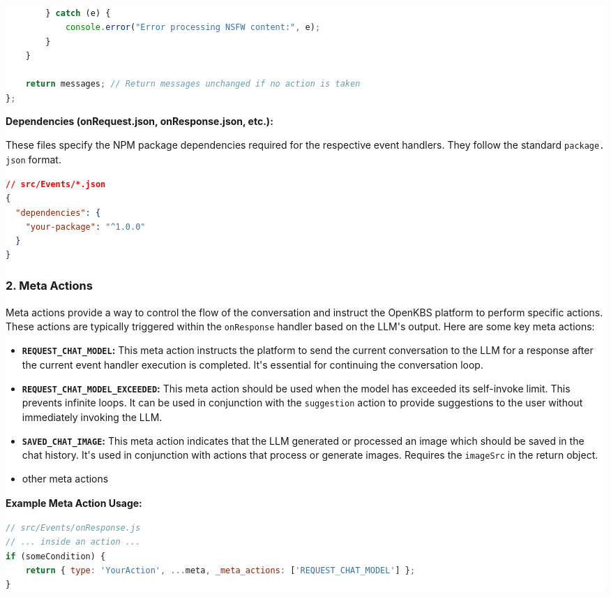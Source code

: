 ```javascript
        } catch (e) {
            console.error("Error processing NSFW content:", e);
        }
    }

    return messages; // Return messages unchanged if no action is taken
};

```

**Dependencies (onRequest.json, onResponse.json, etc.):**

These files specify the NPM package dependencies required for the respective event handlers. They follow the standard `package.json` format.

```json
// src/Events/*.json
{
  "dependencies": {
    "your-package": "^1.0.0"
  }
}
```


### 2. Meta Actions

Meta actions provide a way to control the flow of the conversation and instruct the OpenKBS platform to perform specific actions. These actions are typically triggered within the `onResponse` handler based on the LLM's output.  Here are some key meta actions:

* **`REQUEST_CHAT_MODEL`:** This meta action instructs the platform to send the current conversation to the LLM for a response after the current event handler execution is completed.  It's essential for continuing the conversation loop.

* **`REQUEST_CHAT_MODEL_EXCEEDED`:**  This meta action should be used when the model has exceeded its self-invoke limit.  This prevents infinite loops. It can be used in conjunction with the `suggestion` action to provide suggestions to the user without immediately invoking the LLM.

* **`SAVED_CHAT_IMAGE`:** This meta action indicates that the LLM generated or processed an image which should be saved in the chat history. It's used in conjunction with actions that process or generate images. Requires the `imageSrc` in the return object.

* other meta actions


**Example Meta Action Usage:**

```javascript
// src/Events/onResponse.js
// ... inside an action ...
if (someCondition) {
    return { type: 'YourAction', ...meta, _meta_actions: ['REQUEST_CHAT_MODEL'] };
}
```

